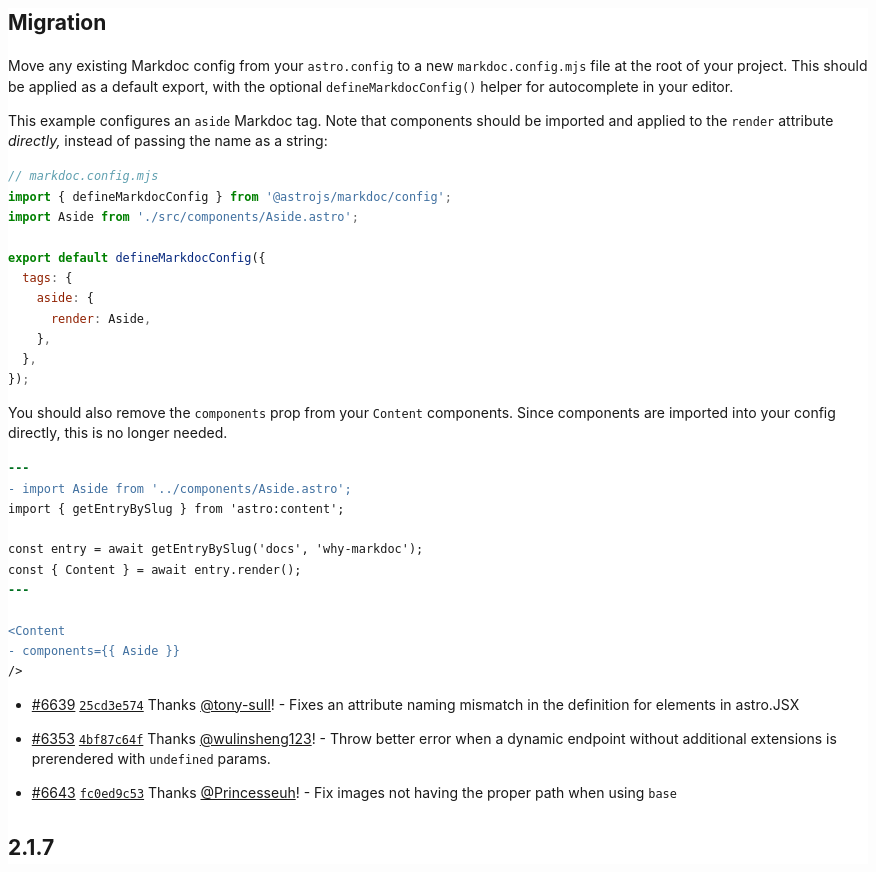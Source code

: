   ## Migration

  Move any existing Markdoc config from your `astro.config` to a new `markdoc.config.mjs` file at the root of your project. This should be applied as a default export, with the optional `defineMarkdocConfig()` helper for autocomplete in your editor.

  This example configures an `aside` Markdoc tag. Note that components should be imported and applied to the `render` attribute _directly,_ instead of passing the name as a string:

  ```js
  // markdoc.config.mjs
  import { defineMarkdocConfig } from '@astrojs/markdoc/config';
  import Aside from './src/components/Aside.astro';

  export default defineMarkdocConfig({
    tags: {
      aside: {
        render: Aside,
      },
    },
  });
  ```

  You should also remove the `components` prop from your `Content` components. Since components are imported into your config directly, this is no longer needed.

  ```diff
  ---
  - import Aside from '../components/Aside.astro';
  import { getEntryBySlug } from 'astro:content';

  const entry = await getEntryBySlug('docs', 'why-markdoc');
  const { Content } = await entry.render();
  ---

  <Content
  - components={{ Aside }}
  />
  ```

- [#6639](https://github.com/withastro/astro/pull/6639) [`25cd3e574`](https://github.com/withastro/astro/commit/25cd3e574999c1c7294a089ad8c39df27ccdbf17) Thanks [@tony-sull](https://github.com/tony-sull)! - Fixes an attribute naming mismatch in the definition for <link> elements in astro.JSX

- [#6353](https://github.com/withastro/astro/pull/6353) [`4bf87c64f`](https://github.com/withastro/astro/commit/4bf87c64ff7e9ca49e0f5c27e06bd49faaf60542) Thanks [@wulinsheng123](https://github.com/wulinsheng123)! - Throw better error when a dynamic endpoint without additional extensions is prerendered with `undefined` params.

- [#6643](https://github.com/withastro/astro/pull/6643) [`fc0ed9c53`](https://github.com/withastro/astro/commit/fc0ed9c53cd374860bbdb2503318a55ca09a2662) Thanks [@Princesseuh](https://github.com/Princesseuh)! - Fix images not having the proper path when using `base`

## 2.1.7
